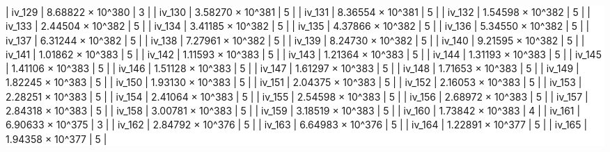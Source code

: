 | iv_129 | 8.68822 × 10^380 | 3 |
| iv_130 | 3.58270 × 10^381 | 5 |
| iv_131 | 8.36554 × 10^381 | 5 |
| iv_132 | 1.54598 × 10^382 | 5 |
| iv_133 | 2.44504 × 10^382 | 5 |
| iv_134 | 3.41185 × 10^382 | 5 |
| iv_135 | 4.37866 × 10^382 | 5 |
| iv_136 | 5.34550 × 10^382 | 5 |
| iv_137 | 6.31244 × 10^382 | 5 |
| iv_138 | 7.27961 × 10^382 | 5 |
| iv_139 | 8.24730 × 10^382 | 5 |
| iv_140 | 9.21595 × 10^382 | 5 |
| iv_141 | 1.01862 × 10^383 | 5 |
| iv_142 | 1.11593 × 10^383 | 5 |
| iv_143 | 1.21364 × 10^383 | 5 |
| iv_144 | 1.31193 × 10^383 | 5 |
| iv_145 | 1.41106 × 10^383 | 5 |
| iv_146 | 1.51128 × 10^383 | 5 |
| iv_147 | 1.61297 × 10^383 | 5 |
| iv_148 | 1.71653 × 10^383 | 5 |
| iv_149 | 1.82245 × 10^383 | 5 |
| iv_150 | 1.93130 × 10^383 | 5 |
| iv_151 | 2.04375 × 10^383 | 5 |
| iv_152 | 2.16053 × 10^383 | 5 |
| iv_153 | 2.28251 × 10^383 | 5 |
| iv_154 | 2.41064 × 10^383 | 5 |
| iv_155 | 2.54598 × 10^383 | 5 |
| iv_156 | 2.68972 × 10^383 | 5 |
| iv_157 | 2.84318 × 10^383 | 5 |
| iv_158 | 3.00781 × 10^383 | 5 |
| iv_159 | 3.18519 × 10^383 | 5 |
| iv_160 | 1.73842 × 10^383 | 4 |
| iv_161 | 6.90633 × 10^375 | 3 |
| iv_162 | 2.84792 × 10^376 | 5 |
| iv_163 | 6.64983 × 10^376 | 5 |
| iv_164 | 1.22891 × 10^377 | 5 |
| iv_165 | 1.94358 × 10^377 | 5 |
